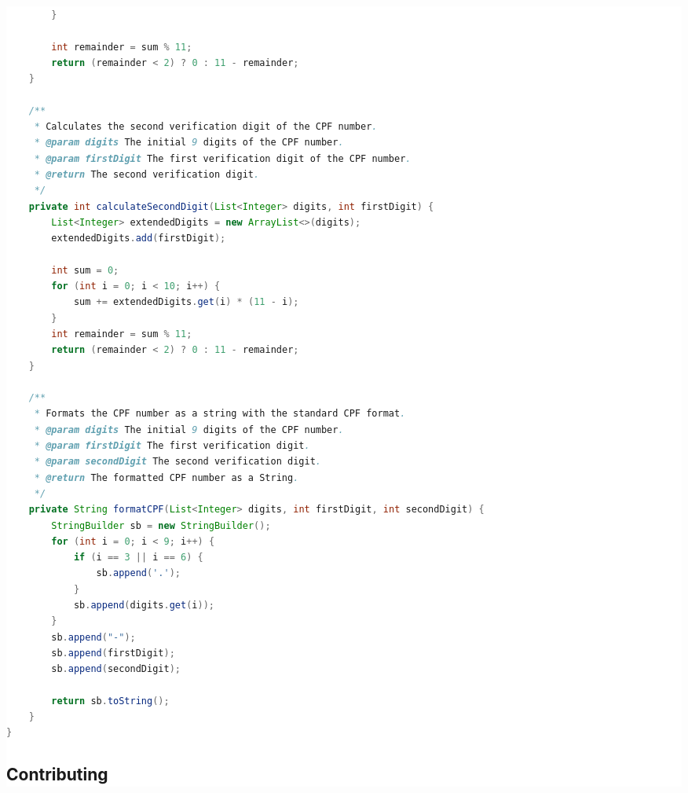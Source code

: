 ```java
        }

        int remainder = sum % 11;
        return (remainder < 2) ? 0 : 11 - remainder;
    }

    /**
     * Calculates the second verification digit of the CPF number.
     * @param digits The initial 9 digits of the CPF number.
     * @param firstDigit The first verification digit of the CPF number.
     * @return The second verification digit.
     */
    private int calculateSecondDigit(List<Integer> digits, int firstDigit) {
        List<Integer> extendedDigits = new ArrayList<>(digits);
        extendedDigits.add(firstDigit);

        int sum = 0;
        for (int i = 0; i < 10; i++) {
            sum += extendedDigits.get(i) * (11 - i);
        }
        int remainder = sum % 11;
        return (remainder < 2) ? 0 : 11 - remainder;
    }

    /**
     * Formats the CPF number as a string with the standard CPF format.
     * @param digits The initial 9 digits of the CPF number.
     * @param firstDigit The first verification digit.
     * @param secondDigit The second verification digit.
     * @return The formatted CPF number as a String.
     */
    private String formatCPF(List<Integer> digits, int firstDigit, int secondDigit) {
        StringBuilder sb = new StringBuilder();
        for (int i = 0; i < 9; i++) {
            if (i == 3 || i == 6) {
                sb.append('.');
            }
            sb.append(digits.get(i));
        }
        sb.append("-");
        sb.append(firstDigit);
        sb.append(secondDigit);

        return sb.toString();
    }
}
```

## Contributing
